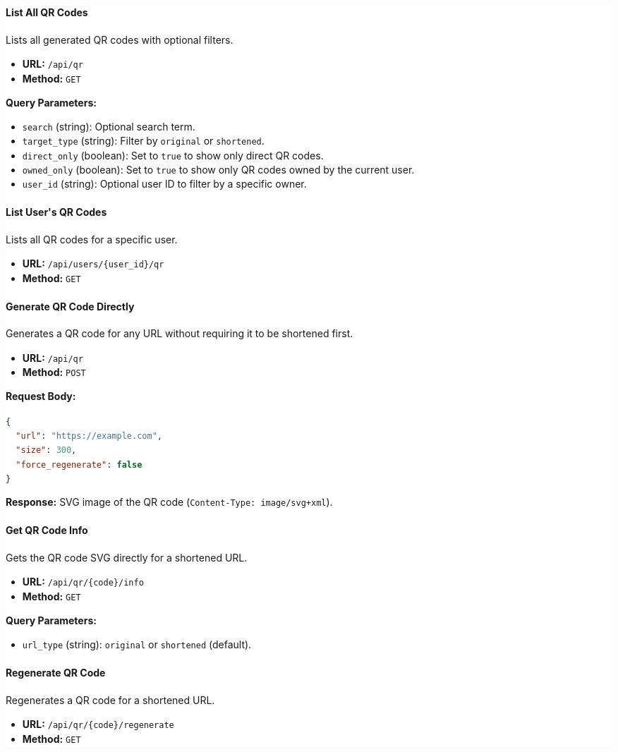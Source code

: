 #### List All QR Codes

Lists all generated QR codes with optional filters.

- **URL:** `/api/qr`
- **Method:** `GET`

**Query Parameters:**

- `search` (string): Optional search term.
- `target_type` (string): Filter by `original` or `shortened`.
- `direct_only` (boolean): Set to `true` to show only direct QR codes.
- `owned_only` (boolean): Set to `true` to show only QR codes owned by the current user.
- `user_id` (string): Optional user ID to filter by a specific owner.

#### List User's QR Codes

Lists all QR codes for a specific user.

- **URL:** `/api/users/{user_id}/qr`
- **Method:** `GET`

#### Generate QR Code Directly

Generates a QR code for any URL without requiring it to be shortened first.

- **URL:** `/api/qr`
- **Method:** `POST`

**Request Body:**

```json
{
  "url": "https://example.com",
  "size": 300,
  "force_regenerate": false
}
```

**Response:** SVG image of the QR code (`Content-Type: image/svg+xml`).

#### Get QR Code Info

Gets the QR code SVG directly for a shortened URL.

- **URL:** `/api/qr/{code}/info`
- **Method:** `GET`

**Query Parameters:**

- `url_type` (string): `original` or `shortened` (default).

#### Regenerate QR Code

Regenerates a QR code for a shortened URL.

- **URL:** `/api/qr/{code}/regenerate`
- **Method:** `GET`
